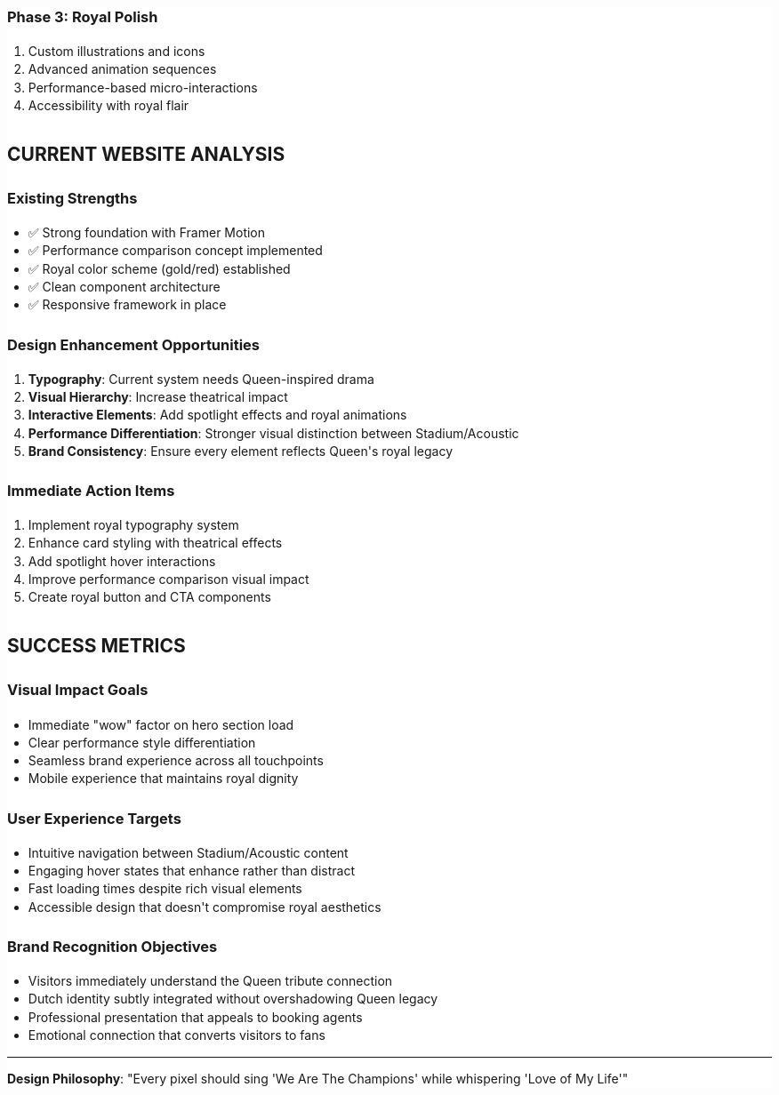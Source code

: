 ### Phase 3: Royal Polish
1. Custom illustrations and icons
2. Advanced animation sequences
3. Performance-based micro-interactions
4. Accessibility with royal flair

## CURRENT WEBSITE ANALYSIS

### Existing Strengths
- ✅ Strong foundation with Framer Motion
- ✅ Performance comparison concept implemented
- ✅ Royal color scheme (gold/red) established
- ✅ Clean component architecture
- ✅ Responsive framework in place

### Design Enhancement Opportunities
1. **Typography**: Current system needs Queen-inspired drama
2. **Visual Hierarchy**: Increase theatrical impact
3. **Interactive Elements**: Add spotlight effects and royal animations
4. **Performance Differentiation**: Stronger visual distinction between Stadium/Acoustic
5. **Brand Consistency**: Ensure every element reflects Queen's royal legacy

### Immediate Action Items
1. Implement royal typography system
2. Enhance card styling with theatrical effects
3. Add spotlight hover interactions
4. Improve performance comparison visual impact
5. Create royal button and CTA components

## SUCCESS METRICS

### Visual Impact Goals
- Immediate "wow" factor on hero section load
- Clear performance style differentiation
- Seamless brand experience across all touchpoints
- Mobile experience that maintains royal dignity

### User Experience Targets
- Intuitive navigation between Stadium/Acoustic content
- Engaging hover states that enhance rather than distract
- Fast loading times despite rich visual elements
- Accessible design that doesn't compromise royal aesthetics

### Brand Recognition Objectives
- Visitors immediately understand the Queen tribute connection
- Dutch identity subtly integrated without overshadowing Queen legacy
- Professional presentation that appeals to booking agents
- Emotional connection that converts visitors to fans

---

**Design Philosophy**: "Every pixel should sing 'We Are The Champions' while whispering 'Love of My Life'"